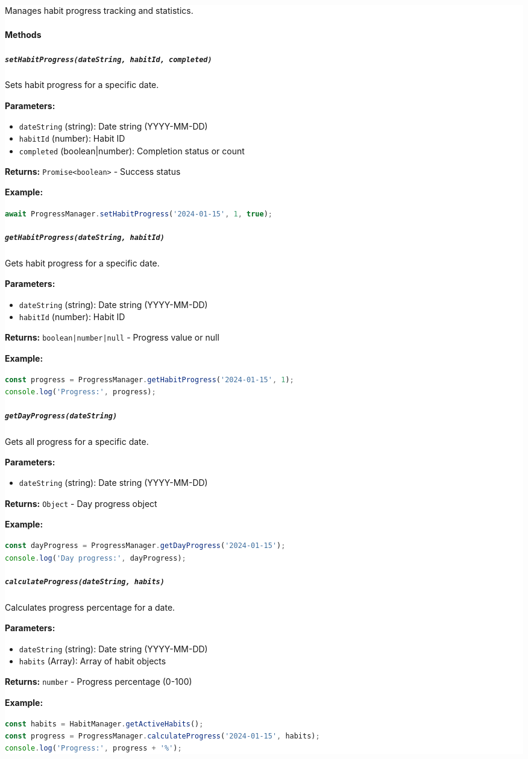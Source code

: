 Manages habit progress tracking and statistics.

#### Methods

##### `setHabitProgress(dateString, habitId, completed)`
Sets habit progress for a specific date.

**Parameters:**
- `dateString` (string): Date string (YYYY-MM-DD)
- `habitId` (number): Habit ID
- `completed` (boolean|number): Completion status or count

**Returns:** `Promise<boolean>` - Success status

**Example:**
```javascript
await ProgressManager.setHabitProgress('2024-01-15', 1, true);
```

##### `getHabitProgress(dateString, habitId)`
Gets habit progress for a specific date.

**Parameters:**
- `dateString` (string): Date string (YYYY-MM-DD)
- `habitId` (number): Habit ID

**Returns:** `boolean|number|null` - Progress value or null

**Example:**
```javascript
const progress = ProgressManager.getHabitProgress('2024-01-15', 1);
console.log('Progress:', progress);
```

##### `getDayProgress(dateString)`
Gets all progress for a specific date.

**Parameters:**
- `dateString` (string): Date string (YYYY-MM-DD)

**Returns:** `Object` - Day progress object

**Example:**
```javascript
const dayProgress = ProgressManager.getDayProgress('2024-01-15');
console.log('Day progress:', dayProgress);
```

##### `calculateProgress(dateString, habits)`
Calculates progress percentage for a date.

**Parameters:**
- `dateString` (string): Date string (YYYY-MM-DD)
- `habits` (Array): Array of habit objects

**Returns:** `number` - Progress percentage (0-100)

**Example:**
```javascript
const habits = HabitManager.getActiveHabits();
const progress = ProgressManager.calculateProgress('2024-01-15', habits);
console.log('Progress:', progress + '%');
```
